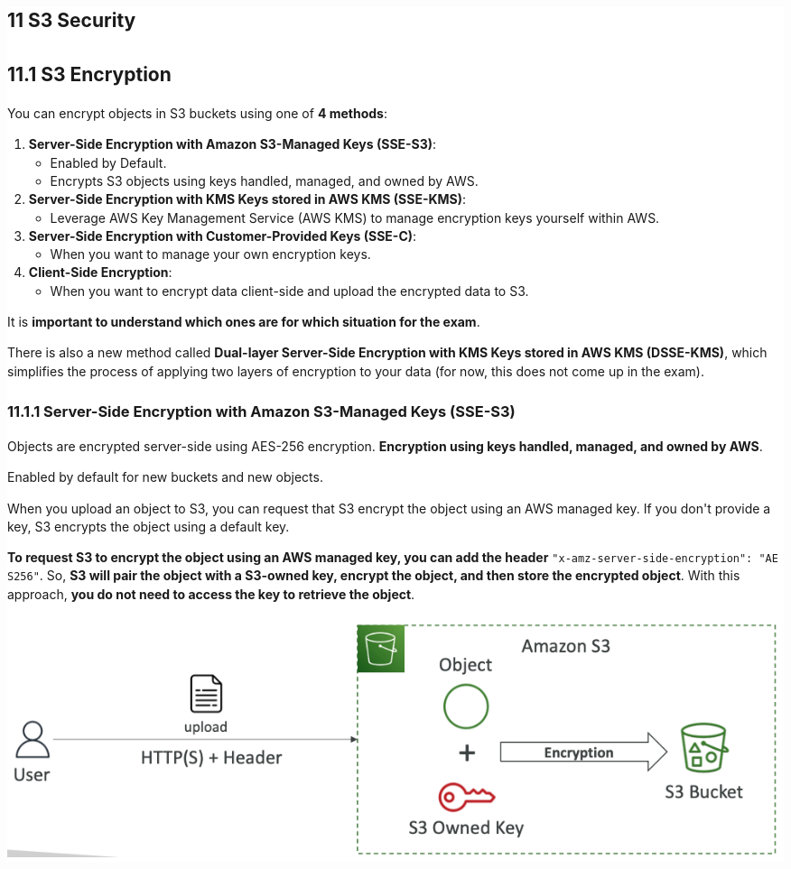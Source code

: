 ## 11 S3 Security

## 11.1 S3 Encryption

You can encrypt objects in S3 buckets using one of **4 methods**:

1. **Server-Side Encryption with Amazon S3-Managed Keys (SSE-S3)**: 
    - Enabled by Default.
    - Encrypts S3 objects using keys handled, managed, and owned by AWS.
2. **Server-Side Encryption with KMS Keys stored in AWS KMS (SSE-KMS)**:
    - Leverage AWS Key Management Service (AWS KMS) to manage encryption keys yourself within AWS.
3. **Server-Side Encryption with Customer-Provided Keys (SSE-C)**:
    - When you want to manage your own encryption keys.
4. **Client-Side Encryption**:
    - When you want to encrypt data client-side and upload the encrypted data to S3.

It is **important to understand which ones are for which situation for the exam**.

There is also a new method called **Dual-layer Server-Side Encryption with KMS Keys stored in AWS KMS (DSSE-KMS)**, which simplifies the process of applying two layers of encryption to your data (for now, this does not come up in the exam).

### 11.1.1 Server-Side Encryption with Amazon S3-Managed Keys (SSE-S3)

Objects are encrypted server-side using AES-256 encryption. **Encryption using keys handled, managed, and owned by AWS**. 

Enabled by default for new buckets and new objects.

When you upload an object to S3, you can request that S3 encrypt the object using an AWS managed key. If you don't provide a key, S3 encrypts the object using a default key.

**To request S3 to encrypt the object using an AWS managed key, you can add the header** `"x-amz-server-side-encryption": "AES256"`. So, **S3 will pair the object with a S3-owned key, encrypt the object, and then store the encrypted object**. With this approach, **you do not need to access the key to retrieve the object**.

![SSE-S3](/assets/aws-certified-developer-associate/sses3.png "SSE-S3")
